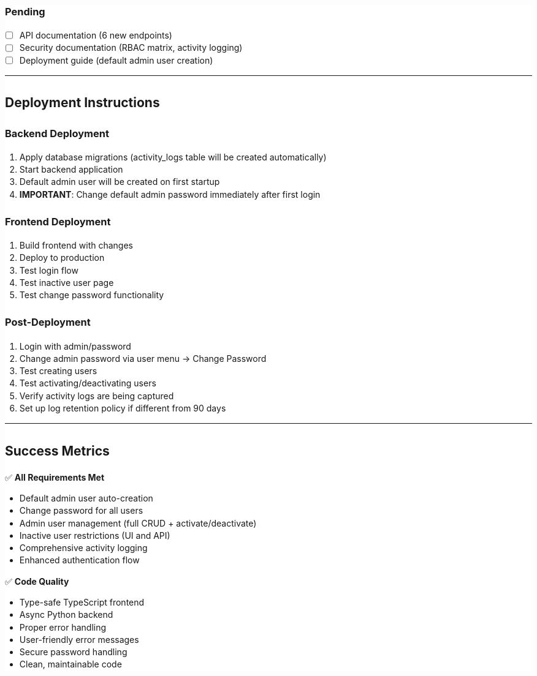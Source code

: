 ### Pending
- [ ] API documentation (6 new endpoints)
- [ ] Security documentation (RBAC matrix, activity logging)
- [ ] Deployment guide (default admin user creation)

---

## Deployment Instructions

### Backend Deployment
1. Apply database migrations (activity_logs table will be created automatically)
2. Start backend application
3. Default admin user will be created on first startup
4. **IMPORTANT**: Change default admin password immediately after first login

### Frontend Deployment
1. Build frontend with changes
2. Deploy to production
3. Test login flow
4. Test inactive user page
5. Test change password functionality

### Post-Deployment
1. Login with admin/password
2. Change admin password via user menu → Change Password
3. Test creating users
4. Test activating/deactivating users
5. Verify activity logs are being captured
6. Set up log retention policy if different from 90 days

---

## Success Metrics

✅ **All Requirements Met**
- Default admin user auto-creation
- Change password for all users
- Admin user management (full CRUD + activate/deactivate)
- Inactive user restrictions (UI and API)
- Comprehensive activity logging
- Enhanced authentication flow

✅ **Code Quality**
- Type-safe TypeScript frontend
- Async Python backend
- Proper error handling
- User-friendly error messages
- Secure password handling
- Clean, maintainable code
